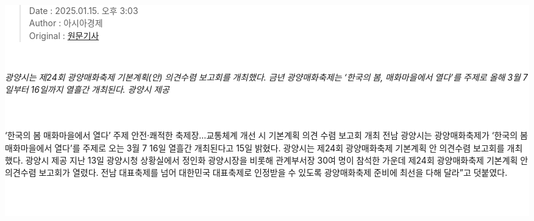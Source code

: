 > Date : 2025.01.15. 오후 3:03  
> Author : 아시아경제  
> Original : [원문기사](https://n.news.naver.com/mnews/article/277/0005533254?sid=102)  
<br/>  
  
<img alt="광양시는 제24회 광양매화축제 기본계획(안) 의견수렴 보고회를 개최했다. 금년 광양매화축제는 ‘한국의 봄, 매화마을에서 열다’를 주제로 올해 3월 7일부터 16일까지 열흘간 개최된다. 광양시 제공" class="_LAZY_LOADING _LAZY_LOADING_INIT_HIDE" src="https://imgnews.pstatic.net/image/277/2025/01/15/0005533254_001_20250115150313392.jpg?type=w860" id="img1" style="display: none;"></img><em class="img_desc">광양시는 제24회 광양매화축제 기본계획(안) 의견수렴 보고회를 개최했다. 금년 광양매화축제는 ‘한국의 봄, 매화마을에서 열다’를 주제로 올해 3월 7일부터 16일까지 열흘간 개최된다. 광양시 제공</em>  
<br/><br/>  
  
‘한국의 봄 매화마을에서 열다’ 주제 안전·쾌적한 축제장…교통체계 개선 시 기본계획 의견 수렴 보고회 개최 전남 광양시는 광양매화축제가 ‘한국의 봄 매화마을에서 열다’를 주제로 오는 3월 7 16일 열흘간 개최된다고 15일 밝혔다.
광양시는 제24회 광양매화축제 기본계획 안 의견수렴 보고회를 개최했다.
광양시 제공 지난 13일 광양시청 상황실에서 정인화 광양시장을 비롯해 관계부서장 30여 명이 참석한 가운데 제24회 광양매화축제 기본계획 안 의견수렴 보고회가 열렸다.
전남 대표축제를 넘어 대한민국 대표축제로 인정받을 수 있도록 광양매화축제 준비에 최선을 다해 달라”고 덧붙였다.  
<br/><br/><br/>  

